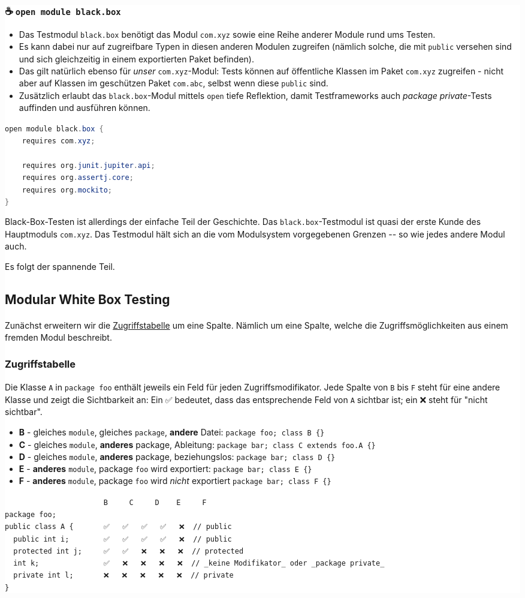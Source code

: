 ### ☕ `open module black.box`

- Das Testmodul `black.box` benötigt das Modul `com.xyz` sowie eine Reihe anderer Module rund ums Testen.
- Es kann dabei nur auf zugreifbare Typen in diesen anderen Modulen zugreifen (nämlich solche, die mit `public` versehen sind und sich gleichzeitig in einem exportierten Paket befinden).
- Das gilt natürlich ebenso für _unser_ `com.xyz`-Modul: Tests können auf öffentliche Klassen im Paket `com.xyz` zugreifen - nicht aber auf Klassen im geschützen Paket `com.abc`, selbst wenn diese `public` sind.
- Zusätzlich erlaubt das `black.box`-Modul mittels `open` tiefe Reflektion, damit Testframeworks auch _package private_-Tests auffinden und ausführen können.

```java
open module black.box {
    requires com.xyz;

    requires org.junit.jupiter.api;
    requires org.assertj.core;
    requires org.mockito;
}
```

Black-Box-Testen ist allerdings der einfache Teil der Geschichte.
Das `black.box`-Testmodul ist quasi der erste Kunde des Hauptmoduls `com.xyz`.
Das Testmodul hält sich an die vom Modulsystem vorgegebenen Grenzen -- so wie jedes andere Modul auch. 

Es folgt der spannende Teil.

## Modular White Box Testing

Zunächst erweitern wir die [Zugriffstabelle](https://docs.oracle.com/javase/tutorial/java/javaOO/accesscontrol.html) um eine Spalte. Nämlich um eine Spalte, welche die Zugriffsmöglichkeiten aus einem fremden Modul beschreibt.

### Zugriffstabelle

Die Klasse `A` in `package foo` enthält jeweils ein Feld für jeden Zugriffsmodifikator.
Jede Spalte von `B` bis `F` steht für eine andere Klasse und zeigt die Sichtbarkeit an: Ein ✅ bedeutet, dass das entsprechende Feld von `A` sichtbar ist; ein ❌ steht für "nicht sichtbar".

- **B** - gleiches `module`, gleiches `package`, **andere** Datei: `package foo; class B {}`
- **C** - gleiches `module`, **anderes** package, Ableitung: `package bar; class C extends foo.A {}`
- **D** - gleiches `module`, **anderes** package, beziehungslos: `package bar; class D {}`
- **E** - **anderes** `module`, package `foo` wird exportiert: `package bar; class E {}`
- **F** - **anderes** `module`, package `foo` wird _nicht_ exportiert `package bar; class F {}`

```text
                       B     C     D    E     F
package foo;
public class A {       ✅   ✅   ✅   ✅   ❌  // public
  public int i;        ✅   ✅   ✅   ✅   ❌  // public
  protected int j;     ✅   ✅   ❌   ❌   ❌  // protected
  int k;               ✅   ❌   ❌   ❌   ❌  // _keine Modifikator_ oder _package private_
  private int l;       ❌   ❌   ❌   ❌   ❌  // private
}
```
